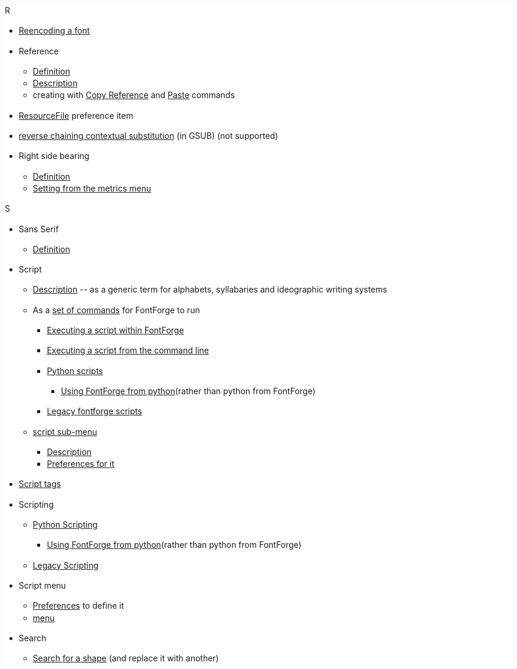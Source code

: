 R

-   [Reencoding a font](/encodingmenu.html)
-   Reference
    -   [Definition](/glossary.html#Reference)
    -   [Description](/overview.html#References)
    -   creating with [Copy Reference](/editmenu.html#Reference) and
        [Paste](/editmenu.html#Paste) commands

-   [ResourceFile](/prefs.html#ResourceFile) preference item
-   [reverse chaining contextual substitution](/gposgsub.html#GSUB) (in
    GSUB) (not supported)
-   Right side bearing
    -   [Definition](/glossary.html#rsb)
    -   [Setting from the metrics menu](/metricsmenu.html#RBearing)

S

-   Sans Serif
    -   [Definition](/glossary.html#serif)

-   Script
    -   [Description](/overview.html#Scripts) -- as a generic term for
        alphabets, syllabaries and ideographic writing systems
    -   As a [set of commands](/scripting.html) for FontForge to run
        -   [Executing a script within
            FontForge](/scripting.html#Execute)
        -   [Executing a script from the command
            line](/cliargs.html#script)
        -   [Python scripts](/python.html)
            -   [Using FontForge from
                python](/python.html#extension)(rather than python from
                FontForge)

        -   [Legacy fontforge scripts](/scripting.html)

    -   [script sub-menu](/filemenu.html#ScriptMenu)
        -   [Description](/scripting.html#menu)
        -   [Preferences for it](/prefs.html#scripts)

-   [Script
    tags](http://partners.adobe.com/public/developer/opentype/index_tag1.html)
-   Scripting
    -   [Python Scripting](/python.html)
        -   [Using FontForge from python](/python.html#extension)(rather
            than python from FontForge)

    -   [Legacy Scripting](/scripting.html)

-   Script menu
    -   [Preferences](/prefs.html#scripts) to define it
    -   [menu](/filemenu.html#ScriptMenu)

-   Search
    -   [Search for a shape](/search.html) (and replace it with another)
